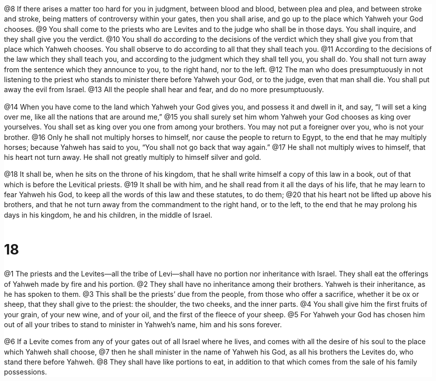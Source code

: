 @8 If there arises a matter too hard for you in judgment, between blood and blood, between plea and plea, and between stroke and stroke, being matters of controversy within your gates, then you shall arise, and go up to the place which Yahweh your God chooses. 
@9 You shall come to the priests who are Levites and to the judge who shall be in those days. You shall inquire, and they shall give you the verdict. 
@10 You shall do according to the decisions of the verdict which they shall give you from that place which Yahweh chooses. You shall observe to do according to all that they shall teach you. 
@11 According to the decisions of the law which they shall teach you, and according to the judgment which they shall tell you, you shall do. You shall not turn away from the sentence which they announce to you, to the right hand, nor to the left. 
@12 The man who does presumptuously in not listening to the priest who stands to minister there before Yahweh your God, or to the judge, even that man shall die. You shall put away the evil from Israel. 
@13 All the people shall hear and fear, and do no more presumptuously. 

@14 When you have come to the land which Yahweh your God gives you, and possess it and dwell in it, and say, “I will set a king over me, like all the nations that are around me,” 
@15 you shall surely set him whom Yahweh your God chooses as king over yourselves. You shall set as king over you one from among your brothers. You may not put a foreigner over you, who is not your brother. 
@16 Only he shall not multiply horses to himself, nor cause the people to return to Egypt, to the end that he may multiply horses; because Yahweh has said to you, “You shall not go back that way again.” 
@17 He shall not multiply wives to himself, that his heart not turn away. He shall not greatly multiply to himself silver and gold. 

@18 It shall be, when he sits on the throne of his kingdom, that he shall write himself a copy of this law in a book, out of that which is before the Levitical priests. 
@19 It shall be with him, and he shall read from it all the days of his life, that he may learn to fear Yahweh his God, to keep all the words of this law and these statutes, to do them; 
@20 that his heart not be lifted up above his brothers, and that he not turn away from the commandment to the right hand, or to the left, to the end that he may prolong his days in his kingdom, he and his children, in the middle of Israel. 

# 18 
@1 The priests and the Levites—all the tribe of Levi—shall have no portion nor inheritance with Israel. They shall eat the offerings of Yahweh made by fire and his portion. 
@2 They shall have no inheritance among their brothers. Yahweh is their inheritance, as he has spoken to them. 
@3 This shall be the priests’ due from the people, from those who offer a sacrifice, whether it be ox or sheep, that they shall give to the priest: the shoulder, the two cheeks, and the inner parts. 
@4 You shall give him the first fruits of your grain, of your new wine, and of your oil, and the first of the fleece of your sheep. 
@5 For Yahweh your God has chosen him out of all your tribes to stand to minister in Yahweh’s name, him and his sons forever. 

@6 If a Levite comes from any of your gates out of all Israel where he lives, and comes with all the desire of his soul to the place which Yahweh shall choose, 
@7 then he shall minister in the name of Yahweh his God, as all his brothers the Levites do, who stand there before Yahweh. 
@8 They shall have like portions to eat, in addition to that which comes from the sale of his family possessions. 
